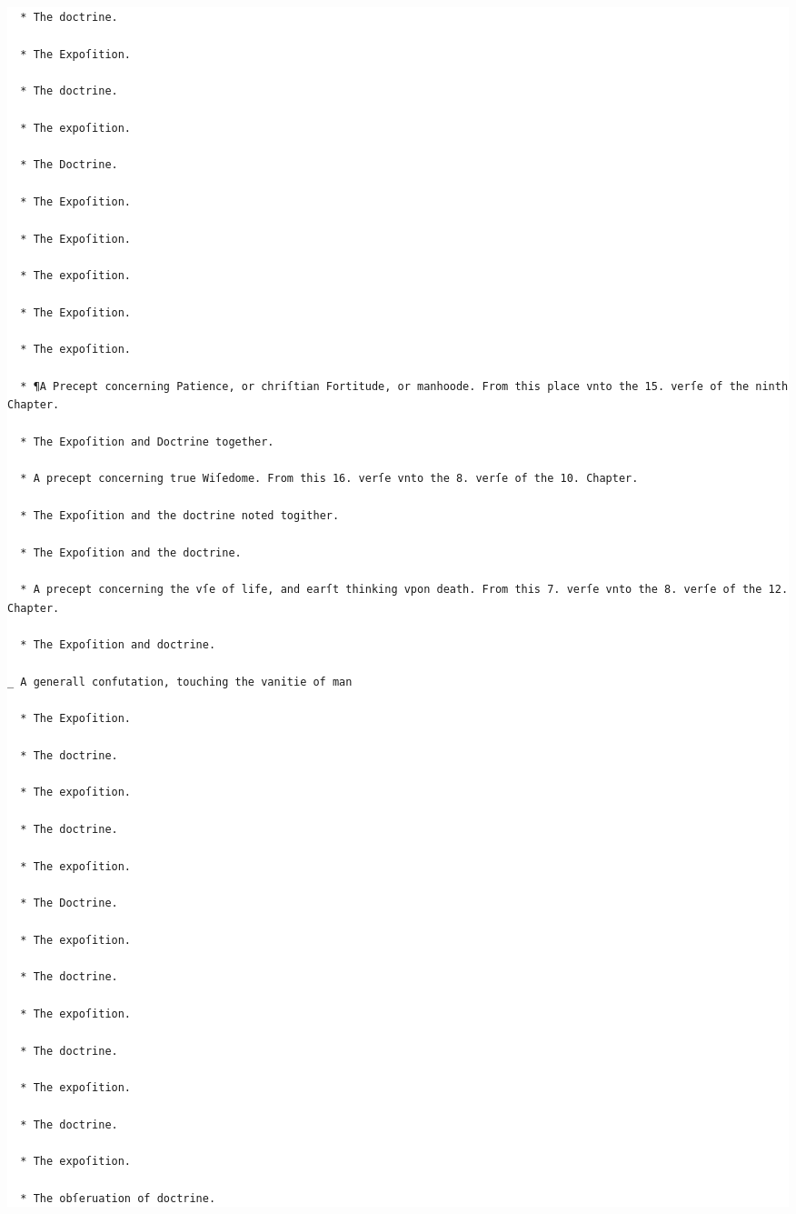       * The doctrine.

      * The Expoſition.

      * The doctrine.

      * The expoſition.

      * The Doctrine.

      * The Expoſition.

      * The Expoſition.

      * The expoſition.

      * The Expoſition.

      * The expoſition.

      * ¶A Precept concerning Patience, or chriſtian Fortitude, or manhoode. From this place vnto the 15. verſe of the ninth Chapter.

      * The Expoſition and Doctrine together.

      * A precept concerning true Wiſedome. From this 16. verſe vnto the 8. verſe of the 10. Chapter.

      * The Expoſition and the doctrine noted togither.

      * The Expoſition and the doctrine.

      * A precept concerning the vſe of life, and earſt thinking vpon death. From this 7. verſe vnto the 8. verſe of the 12. Chapter.

      * The Expoſition and doctrine.

    _ A generall confutation, touching the vanitie of man

      * The Expoſition.

      * The doctrine.

      * The expoſition.

      * The doctrine.

      * The expoſition.

      * The Doctrine.

      * The expoſition.

      * The doctrine.

      * The expoſition.

      * The doctrine.

      * The expoſition.

      * The doctrine.

      * The expoſition.

      * The obſeruation of doctrine.

